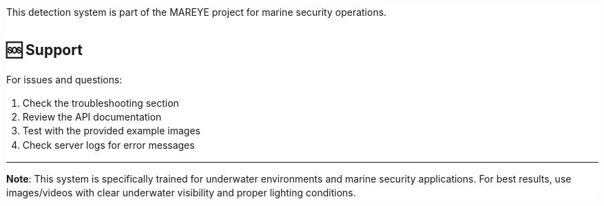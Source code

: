 This detection system is part of the MAREYE project for marine security operations.

## 🆘 Support

For issues and questions:

1. Check the troubleshooting section
2. Review the API documentation
3. Test with the provided example images
4. Check server logs for error messages

---

**Note**: This system is specifically trained for underwater environments and marine security applications. For best results, use images/videos with clear underwater visibility and proper lighting conditions.
